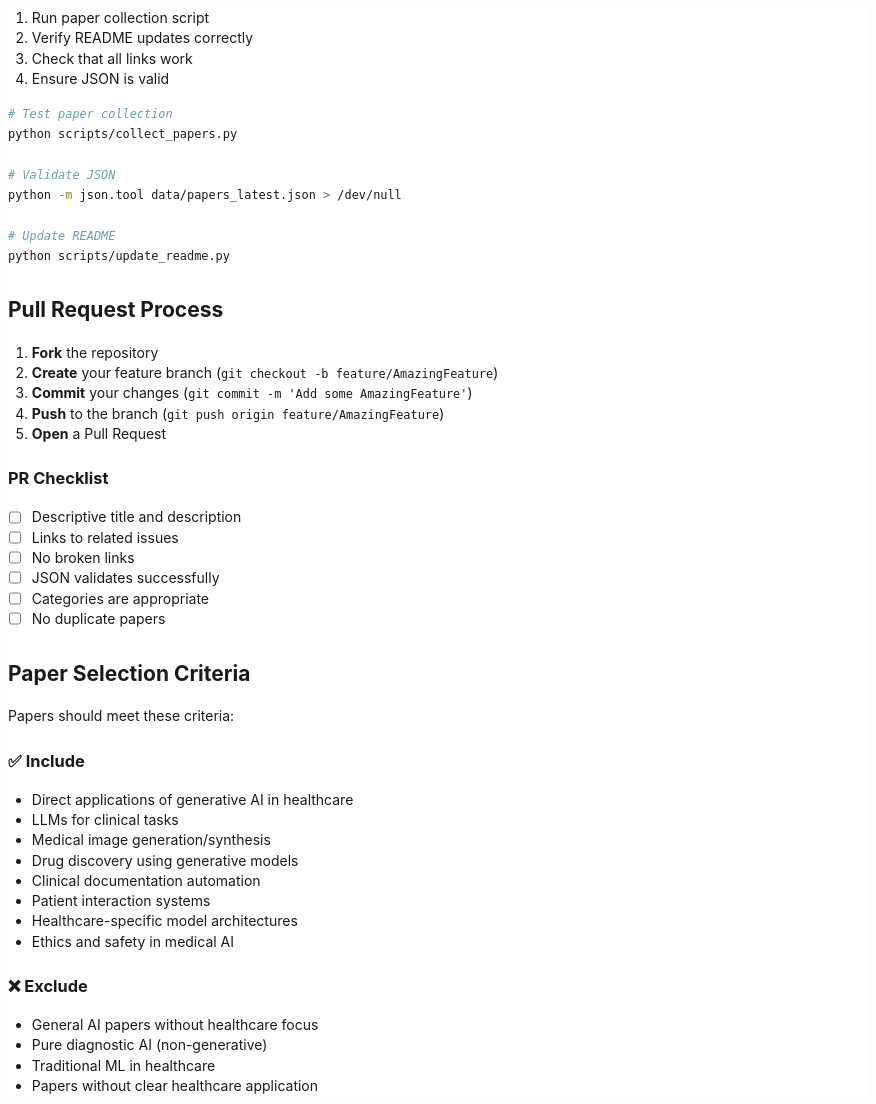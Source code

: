 1. Run paper collection script
2. Verify README updates correctly
3. Check that all links work
4. Ensure JSON is valid

```bash
# Test paper collection
python scripts/collect_papers.py

# Validate JSON
python -m json.tool data/papers_latest.json > /dev/null

# Update README
python scripts/update_readme.py
```

## Pull Request Process

1. **Fork** the repository
2. **Create** your feature branch (`git checkout -b feature/AmazingFeature`)
3. **Commit** your changes (`git commit -m 'Add some AmazingFeature'`)
4. **Push** to the branch (`git push origin feature/AmazingFeature`)
5. **Open** a Pull Request

### PR Checklist

- [ ] Descriptive title and description
- [ ] Links to related issues
- [ ] No broken links
- [ ] JSON validates successfully
- [ ] Categories are appropriate
- [ ] No duplicate papers

## Paper Selection Criteria

Papers should meet these criteria:

### ✅ Include

- Direct applications of generative AI in healthcare
- LLMs for clinical tasks
- Medical image generation/synthesis
- Drug discovery using generative models
- Clinical documentation automation
- Patient interaction systems
- Healthcare-specific model architectures
- Ethics and safety in medical AI

### ❌ Exclude

- General AI papers without healthcare focus
- Pure diagnostic AI (non-generative)
- Traditional ML in healthcare
- Papers without clear healthcare application
